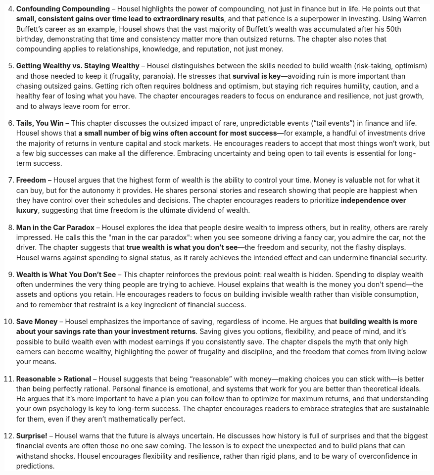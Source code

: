 4. **Confounding Compounding** – Housel highlights the power of compounding, not just in finance but in life. He points out that **small, consistent gains over time lead to extraordinary results**, and that patience is a superpower in investing. Using Warren Buffett’s career as an example, Housel shows that the vast majority of Buffett’s wealth was accumulated after his 50th birthday, demonstrating that time and consistency matter more than outsized returns. The chapter also notes that compounding applies to relationships, knowledge, and reputation, not just money.

5. **Getting Wealthy vs. Staying Wealthy** – Housel distinguishes between the skills needed to build wealth (risk-taking, optimism) and those needed to keep it (frugality, paranoia). He stresses that **survival is key**—avoiding ruin is more important than chasing outsized gains. Getting rich often requires boldness and optimism, but staying rich requires humility, caution, and a healthy fear of losing what you have. The chapter encourages readers to focus on endurance and resilience, not just growth, and to always leave room for error.

6. **Tails, You Win** – This chapter discusses the outsized impact of rare, unpredictable events (“tail events”) in finance and life. Housel shows that **a small number of big wins often account for most success**—for example, a handful of investments drive the majority of returns in venture capital and stock markets. He encourages readers to accept that most things won’t work, but a few big successes can make all the difference. Embracing uncertainty and being open to tail events is essential for long-term success.

7. **Freedom** – Housel argues that the highest form of wealth is the ability to control your time. Money is valuable not for what it can buy, but for the autonomy it provides. He shares personal stories and research showing that people are happiest when they have control over their schedules and decisions. The chapter encourages readers to prioritize **independence over luxury**, suggesting that time freedom is the ultimate dividend of wealth.

8. **Man in the Car Paradox** – Housel explores the idea that people desire wealth to impress others, but in reality, others are rarely impressed. He calls this the "man in the car paradox": when you see someone driving a fancy car, you admire the car, not the driver. The chapter suggests that **true wealth is what you don’t see**—the freedom and security, not the flashy displays. Housel warns against spending to signal status, as it rarely achieves the intended effect and can undermine financial security.

9. **Wealth is What You Don’t See** – This chapter reinforces the previous point: real wealth is hidden. Spending to display wealth often undermines the very thing people are trying to achieve. Housel explains that wealth is the money you don’t spend—the assets and options you retain. He encourages readers to focus on building invisible wealth rather than visible consumption, and to remember that restraint is a key ingredient of financial success.

10. **Save Money** – Housel emphasizes the importance of saving, regardless of income. He argues that **building wealth is more about your savings rate than your investment returns**. Saving gives you options, flexibility, and peace of mind, and it’s possible to build wealth even with modest earnings if you consistently save. The chapter dispels the myth that only high earners can become wealthy, highlighting the power of frugality and discipline, and the freedom that comes from living below your means.

11. **Reasonable > Rational** – Housel suggests that being “reasonable” with money—making choices you can stick with—is better than being perfectly rational. Personal finance is emotional, and systems that work for you are better than theoretical ideals. He argues that it’s more important to have a plan you can follow than to optimize for maximum returns, and that understanding your own psychology is key to long-term success. The chapter encourages readers to embrace strategies that are sustainable for them, even if they aren’t mathematically perfect.

12. **Surprise!** – Housel warns that the future is always uncertain. He discusses how history is full of surprises and that the biggest financial events are often those no one saw coming. The lesson is to expect the unexpected and to build plans that can withstand shocks. Housel encourages flexibility and resilience, rather than rigid plans, and to be wary of overconfidence in predictions.
